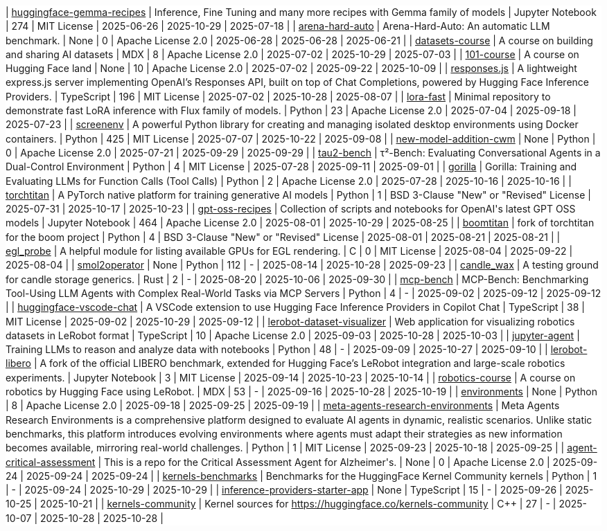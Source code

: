 | [huggingface-gemma-recipes](https://github.com/huggingface/huggingface-gemma-recipes) | Inference, Fine Tuning and many more recipes with Gemma family of models | Jupyter Notebook | 274 | MIT License | 2025-06-26 | 2025-10-29 | 2025-07-18 |
| [arena-hard-auto](https://github.com/huggingface/arena-hard-auto) | Arena-Hard-Auto: An automatic LLM benchmark.  | None | 0 | Apache License 2.0 | 2025-06-28 | 2025-06-28 | 2025-06-21 |
| [datasets-course](https://github.com/huggingface/datasets-course) | A course on building and sharing AI datasets | MDX | 8 | Apache License 2.0 | 2025-07-02 | 2025-10-29 | 2025-07-03 |
| [101-course](https://github.com/huggingface/101-course) | A course on Hugging Face land | None | 10 | Apache License 2.0 | 2025-07-02 | 2025-09-22 | 2025-10-09 |
| [responses.js](https://github.com/huggingface/responses.js) | A lightweight express.js server implementing OpenAI’s Responses API, built on top of Chat Completions, powered by Hugging Face Inference Providers. | TypeScript | 196 | MIT License | 2025-07-02 | 2025-10-28 | 2025-08-07 |
| [lora-fast](https://github.com/huggingface/lora-fast) | Minimal repository to demonstrate fast LoRA inference with Flux family of models. | Python | 23 | Apache License 2.0 | 2025-07-04 | 2025-09-18 | 2025-07-23 |
| [screenenv](https://github.com/huggingface/screenenv) | A powerful Python library for creating and managing isolated desktop environments using Docker containers. | Python | 425 | MIT License | 2025-07-07 | 2025-10-22 | 2025-09-08 |
| [new-model-addition-cwm](https://github.com/huggingface/new-model-addition-cwm) | None | Python | 0 | Apache License 2.0 | 2025-07-21 | 2025-09-29 | 2025-09-29 |
| [tau2-bench](https://github.com/huggingface/tau2-bench) | τ²-Bench: Evaluating Conversational Agents in a Dual-Control Environment | Python | 4 | MIT License | 2025-07-28 | 2025-09-11 | 2025-09-01 |
| [gorilla](https://github.com/huggingface/gorilla) | Gorilla: Training and Evaluating LLMs for Function Calls (Tool Calls) | Python | 2 | Apache License 2.0 | 2025-07-28 | 2025-10-16 | 2025-10-16 |
| [torchtitan](https://github.com/huggingface/torchtitan) | A PyTorch native platform for training generative AI models | Python | 1 | BSD 3-Clause "New" or "Revised" License | 2025-07-31 | 2025-10-17 | 2025-10-23 |
| [gpt-oss-recipes](https://github.com/huggingface/gpt-oss-recipes) | Collection of scripts and notebooks for OpenAI's latest GPT OSS models | Jupyter Notebook | 464 | Apache License 2.0 | 2025-08-01 | 2025-10-29 | 2025-08-25 |
| [boomtitan](https://github.com/huggingface/boomtitan) | fork of torchtitan for the boom project | Python | 4 | BSD 3-Clause "New" or "Revised" License | 2025-08-01 | 2025-08-21 | 2025-08-21 |
| [egl_probe](https://github.com/huggingface/egl_probe) | A helpful module for listing available GPUs for EGL rendering. | C | 0 | MIT License | 2025-08-04 | 2025-09-22 | 2025-08-04 |
| [smol2operator](https://github.com/huggingface/smol2operator) | None | Python | 112 | - | 2025-08-14 | 2025-10-28 | 2025-09-23 |
| [candle_wax](https://github.com/huggingface/candle_wax) | A testing ground for candle storage generics. | Rust | 2 | - | 2025-08-20 | 2025-10-06 | 2025-09-30 |
| [mcp-bench](https://github.com/huggingface/mcp-bench) | MCP-Bench: Benchmarking Tool-Using LLM Agents with Complex Real-World Tasks via MCP Servers | Python | 4 | - | 2025-09-02 | 2025-09-12 | 2025-09-12 |
| [huggingface-vscode-chat](https://github.com/huggingface/huggingface-vscode-chat) | A VSCode extension to use Hugging Face Inference Providers in Copilot Chat | TypeScript | 38 | MIT License | 2025-09-02 | 2025-10-29 | 2025-09-12 |
| [lerobot-dataset-visualizer](https://github.com/huggingface/lerobot-dataset-visualizer) | Web application for visualizing robotics datasets in LeRobot format | TypeScript | 10 | Apache License 2.0 | 2025-09-03 | 2025-10-28 | 2025-10-03 |
| [jupyter-agent](https://github.com/huggingface/jupyter-agent) | Training LLMs to reason and analyze data with notebooks | Python | 48 | - | 2025-09-09 | 2025-10-27 | 2025-09-10 |
| [lerobot-libero](https://github.com/huggingface/lerobot-libero) | A fork of the official LIBERO benchmark, extended for Hugging Face’s LeRobot  integration and large-scale robotics experiments. | Jupyter Notebook | 3 | MIT License | 2025-09-14 | 2025-10-23 | 2025-10-14 |
| [robotics-course](https://github.com/huggingface/robotics-course) | A course on robotics by Hugging Face using LeRobot. | MDX | 53 | - | 2025-09-16 | 2025-10-28 | 2025-10-19 |
| [environments](https://github.com/huggingface/environments) | None | Python | 8 | Apache License 2.0 | 2025-09-18 | 2025-09-25 | 2025-09-19 |
| [meta-agents-research-environments](https://github.com/huggingface/meta-agents-research-environments) | Meta Agents Research Environments is a comprehensive platform designed to evaluate AI agents in dynamic, realistic scenarios. Unlike static benchmarks, this platform introduces evolving environments where agents must adapt their strategies as new information becomes available, mirroring real-world challenges. | Python | 1 | MIT License | 2025-09-23 | 2025-10-18 | 2025-09-25 |
| [agent-critical-assessment](https://github.com/huggingface/agent-critical-assessment) | This is a repo for the Critical Assessment Agent for Alzheimer's.  | None | 0 | Apache License 2.0 | 2025-09-24 | 2025-09-24 | 2025-09-24 |
| [kernels-benchmarks](https://github.com/huggingface/kernels-benchmarks) | Benchmarks for the HuggingFace Kernel Community kernels | Python | 1 | - | 2025-09-24 | 2025-10-29 | 2025-10-29 |
| [inference-providers-starter-app](https://github.com/huggingface/inference-providers-starter-app) | None | TypeScript | 15 | - | 2025-09-26 | 2025-10-25 | 2025-10-21 |
| [kernels-community](https://github.com/huggingface/kernels-community) | Kernel sources for https://huggingface.co/kernels-community | C++ | 27 | - | 2025-10-07 | 2025-10-28 | 2025-10-28 |